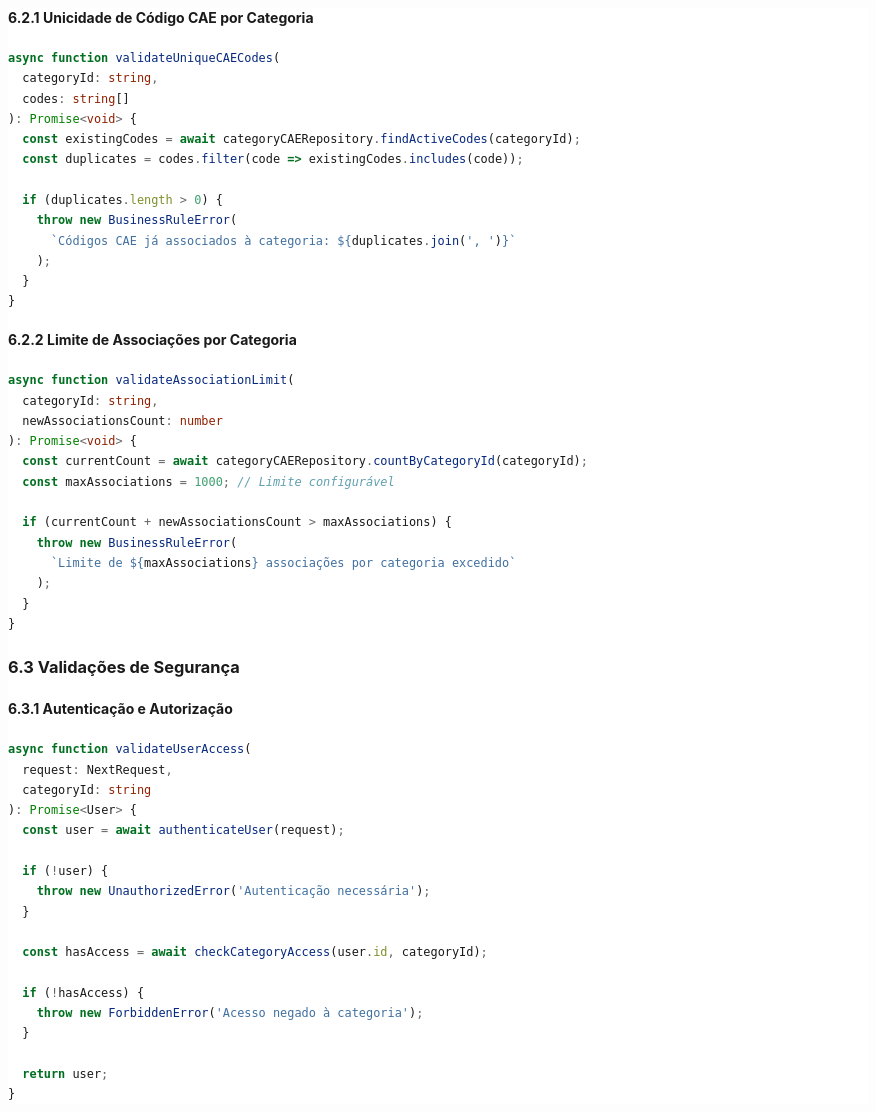#### 6.2.1 Unicidade de Código CAE por Categoria

```typescript
async function validateUniqueCAECodes(
  categoryId: string,
  codes: string[]
): Promise<void> {
  const existingCodes = await categoryCAERepository.findActiveCodes(categoryId);
  const duplicates = codes.filter(code => existingCodes.includes(code));
  
  if (duplicates.length > 0) {
    throw new BusinessRuleError(
      `Códigos CAE já associados à categoria: ${duplicates.join(', ')}`
    );
  }
}
```

#### 6.2.2 Limite de Associações por Categoria

```typescript
async function validateAssociationLimit(
  categoryId: string,
  newAssociationsCount: number
): Promise<void> {
  const currentCount = await categoryCAERepository.countByCategoryId(categoryId);
  const maxAssociations = 1000; // Limite configurável
  
  if (currentCount + newAssociationsCount > maxAssociations) {
    throw new BusinessRuleError(
      `Limite de ${maxAssociations} associações por categoria excedido`
    );
  }
}
```

### 6.3 Validações de Segurança

#### 6.3.1 Autenticação e Autorização

```typescript
async function validateUserAccess(
  request: NextRequest,
  categoryId: string
): Promise<User> {
  const user = await authenticateUser(request);
  
  if (!user) {
    throw new UnauthorizedError('Autenticação necessária');
  }
  
  const hasAccess = await checkCategoryAccess(user.id, categoryId);
  
  if (!hasAccess) {
    throw new ForbiddenError('Acesso negado à categoria');
  }
  
  return user;
}
```
